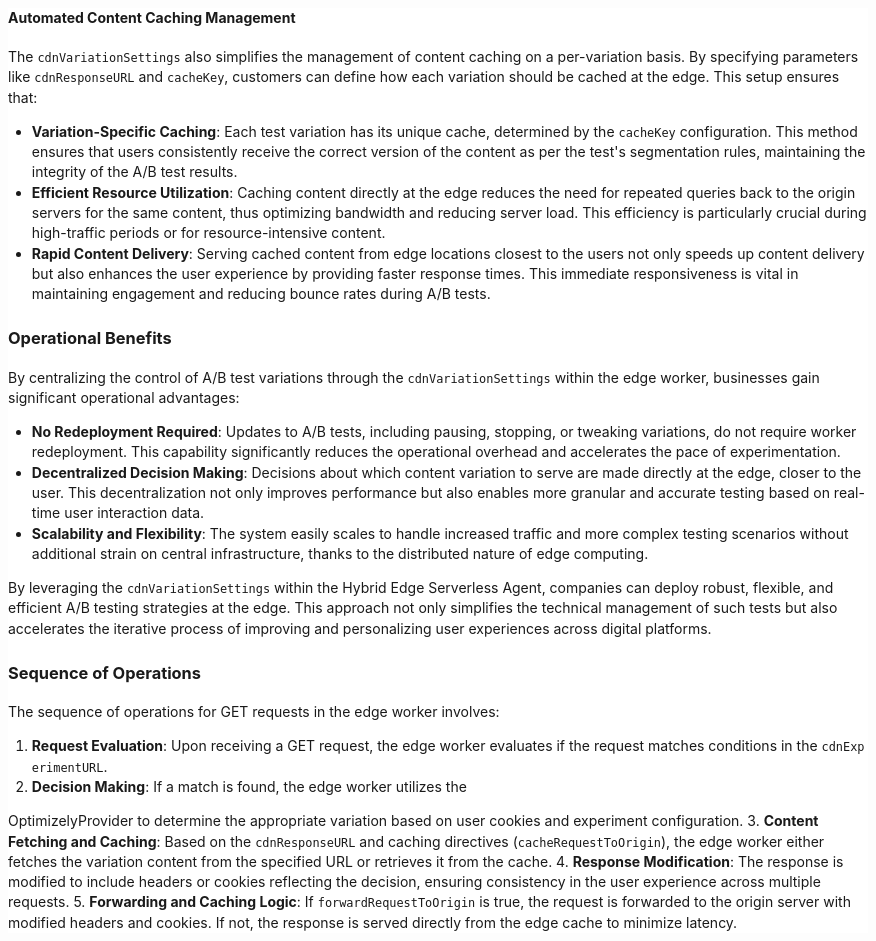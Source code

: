 #### Automated Content Caching Management

The `cdnVariationSettings` also simplifies the management of content caching on a per-variation basis. By specifying parameters like `cdnResponseURL` and `cacheKey`, customers can define how each variation should be cached at the edge. This setup ensures that:

- **Variation-Specific Caching**: Each test variation has its unique cache, determined by the `cacheKey` configuration. This method ensures that users consistently receive the correct version of the content as per the test's segmentation rules, maintaining the integrity of the A/B test results.
- **Efficient Resource Utilization**: Caching content directly at the edge reduces the need for repeated queries back to the origin servers for the same content, thus optimizing bandwidth and reducing server load. This efficiency is particularly crucial during high-traffic periods or for resource-intensive content.
- **Rapid Content Delivery**: Serving cached content from edge locations closest to the users not only speeds up content delivery but also enhances the user experience by providing faster response times. This immediate responsiveness is vital in maintaining engagement and reducing bounce rates during A/B tests.

### Operational Benefits

By centralizing the control of A/B test variations through the `cdnVariationSettings` within the edge worker, businesses gain significant operational advantages:

- **No Redeployment Required**: Updates to A/B tests, including pausing, stopping, or tweaking variations, do not require worker redeployment. This capability significantly reduces the operational overhead and accelerates the pace of experimentation.
- **Decentralized Decision Making**: Decisions about which content variation to serve are made directly at the edge, closer to the user. This decentralization not only improves performance but also enables more granular and accurate testing based on real-time user interaction data.
- **Scalability and Flexibility**: The system easily scales to handle increased traffic and more complex testing scenarios without additional strain on central infrastructure, thanks to the distributed nature of edge computing.

By leveraging the `cdnVariationSettings` within the Hybrid Edge Serverless Agent, companies can deploy robust, flexible, and efficient A/B testing strategies at the edge. This approach not only simplifies the technical management of such tests but also accelerates the iterative process of improving and personalizing user experiences across digital platforms.

### Sequence of Operations

The sequence of operations for GET requests in the edge worker involves:

1. **Request Evaluation**: Upon receiving a GET request, the edge worker evaluates if the request matches conditions in the `cdnExperimentURL`.
2. **Decision Making**: If a match is found, the edge worker utilizes the

 OptimizelyProvider to determine the appropriate variation based on user cookies and experiment configuration.
3. **Content Fetching and Caching**: Based on the `cdnResponseURL` and caching directives (`cacheRequestToOrigin`), the edge worker either fetches the variation content from the specified URL or retrieves it from the cache.
4. **Response Modification**: The response is modified to include headers or cookies reflecting the decision, ensuring consistency in the user experience across multiple requests.
5. **Forwarding and Caching Logic**: If `forwardRequestToOrigin` is true, the request is forwarded to the origin server with modified headers and cookies. If not, the response is served directly from the edge cache to minimize latency.
